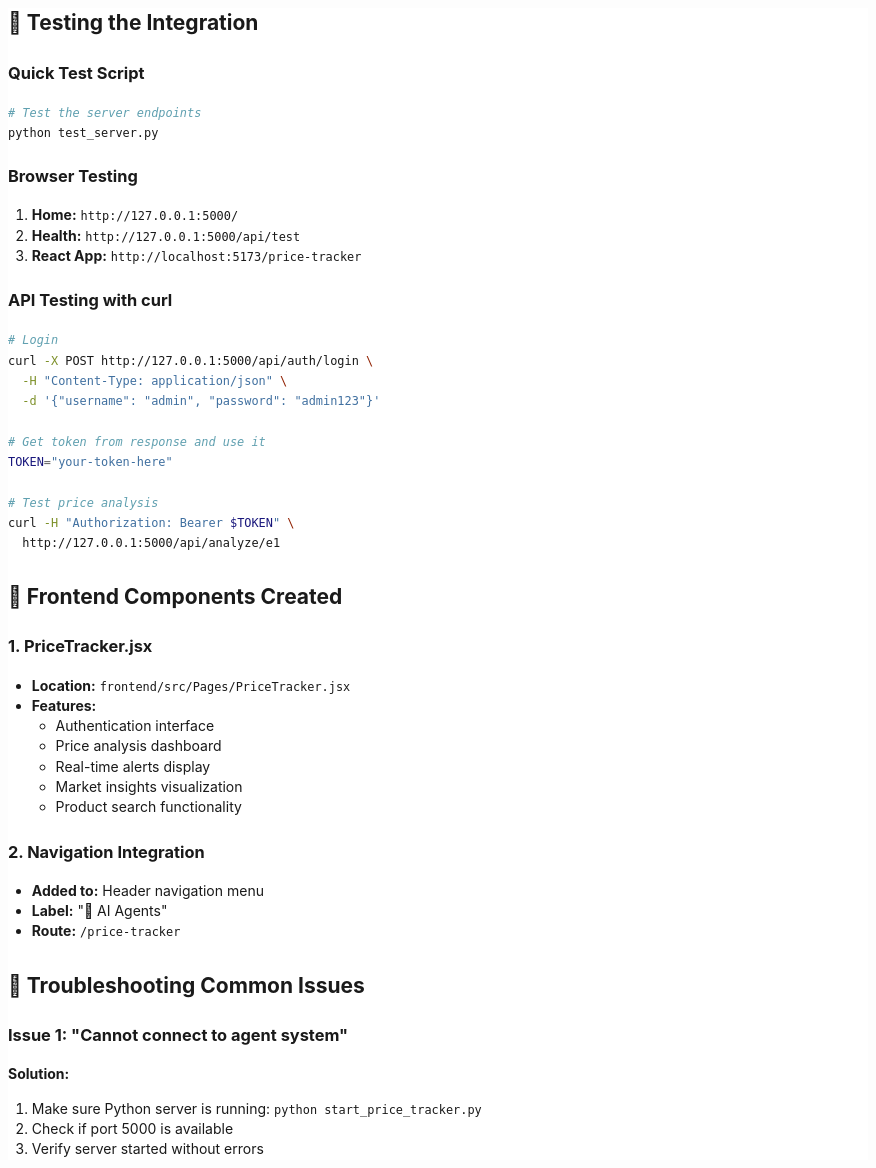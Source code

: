 ## 🧪 **Testing the Integration**

### **Quick Test Script**
```bash
# Test the server endpoints
python test_server.py
```

### **Browser Testing**
1. **Home:** `http://127.0.0.1:5000/`
2. **Health:** `http://127.0.0.1:5000/api/test`
3. **React App:** `http://localhost:5173/price-tracker`

### **API Testing with curl**
```bash
# Login
curl -X POST http://127.0.0.1:5000/api/auth/login \
  -H "Content-Type: application/json" \
  -d '{"username": "admin", "password": "admin123"}'

# Get token from response and use it
TOKEN="your-token-here"

# Test price analysis
curl -H "Authorization: Bearer $TOKEN" \
  http://127.0.0.1:5000/api/analyze/e1
```

## 🎨 **Frontend Components Created**

### **1. PriceTracker.jsx**
- **Location:** `frontend/src/Pages/PriceTracker.jsx`
- **Features:**
  - Authentication interface
  - Price analysis dashboard
  - Real-time alerts display
  - Market insights visualization
  - Product search functionality

### **2. Navigation Integration**
- **Added to:** Header navigation menu
- **Label:** "🤖 AI Agents"
- **Route:** `/price-tracker`

## 🚨 **Troubleshooting Common Issues**

### **Issue 1: "Cannot connect to agent system"**
**Solution:**
1. Make sure Python server is running: `python start_price_tracker.py`
2. Check if port 5000 is available
3. Verify server started without errors
